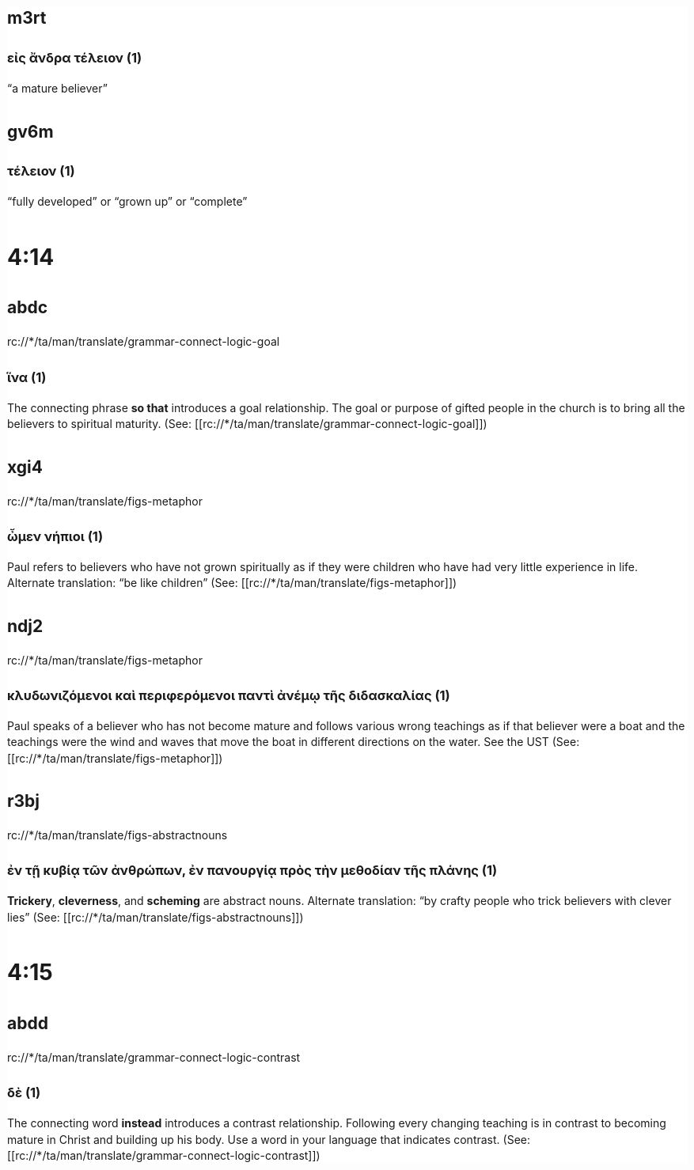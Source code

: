 ## m3rt
### εἰς ἄνδρα τέλειον (1)
“a mature believer”

## gv6m
### τέλειον (1)
“fully developed” or “grown up” or “complete”

# 4:14
## abdc
rc://*/ta/man/translate/grammar-connect-logic-goal
### ἵνα (1)
The connecting phrase **so that** introduces a goal relationship. The goal or purpose of gifted people in the church is to bring all the believers to spiritual maturity. (See: [[rc://*/ta/man/translate/grammar-connect-logic-goal]])

## xgi4
rc://*/ta/man/translate/figs-metaphor
### ὦμεν νήπιοι (1)
Paul refers to believers who have not grown spiritually as if they were children who have had very little experience in life. Alternate translation: “be like children” (See: [[rc://*/ta/man/translate/figs-metaphor]])

## ndj2
rc://*/ta/man/translate/figs-metaphor
### κλυδωνιζόμενοι καὶ περιφερόμενοι παντὶ ἀνέμῳ τῆς διδασκαλίας (1)
Paul speaks of a believer who has not become mature and follows various wrong teachings as if that believer were a boat and the teachings were the wind and waves that move the boat in different directions on the water. See the UST (See: [[rc://*/ta/man/translate/figs-metaphor]])

## r3bj
rc://*/ta/man/translate/figs-abstractnouns
### ἐν τῇ κυβίᾳ τῶν ἀνθρώπων, ἐν πανουργίᾳ πρὸς τὴν μεθοδίαν τῆς πλάνης (1)
**Trickery**, **cleverness**, and **scheming** are abstract nouns. Alternate translation: “by crafty people who trick believers with clever lies” (See: [[rc://*/ta/man/translate/figs-abstractnouns]])

# 4:15
## abdd
rc://*/ta/man/translate/grammar-connect-logic-contrast
### δὲ (1)
The connecting word **instead** introduces a contrast relationship. Following every changing teaching is in contrast to becoming mature in Christ and building up his body. Use a word in your language that indicates contrast. (See: [[rc://*/ta/man/translate/grammar-connect-logic-contrast]])
